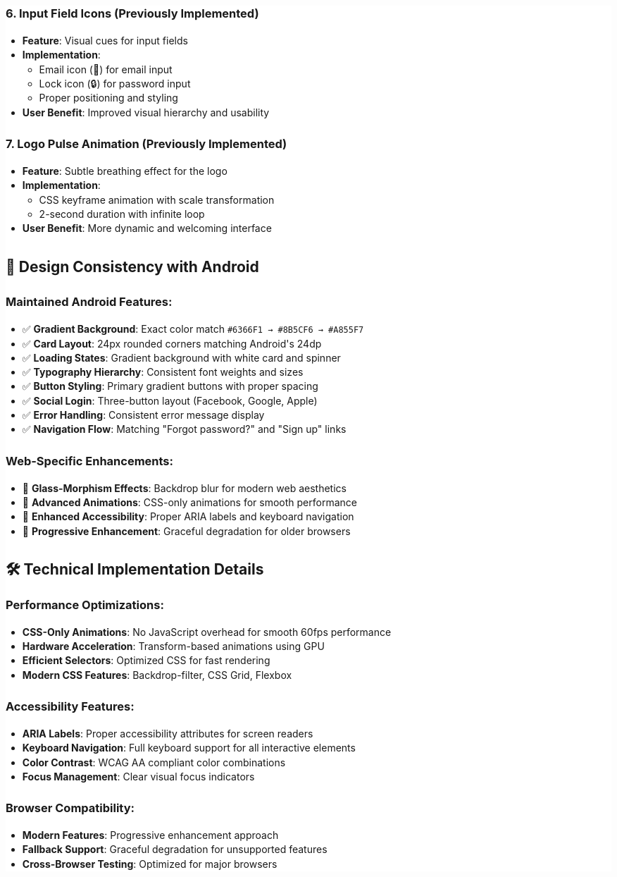 ### 6. Input Field Icons (Previously Implemented)
- **Feature**: Visual cues for input fields
- **Implementation**:
  - Email icon (📧) for email input
  - Lock icon (🔒) for password input
  - Proper positioning and styling
- **User Benefit**: Improved visual hierarchy and usability

### 7. Logo Pulse Animation (Previously Implemented)
- **Feature**: Subtle breathing effect for the logo
- **Implementation**:
  - CSS keyframe animation with scale transformation
  - 2-second duration with infinite loop
- **User Benefit**: More dynamic and welcoming interface

## 🎨 Design Consistency with Android

### Maintained Android Features:
- ✅ **Gradient Background**: Exact color match `#6366F1 → #8B5CF6 → #A855F7`
- ✅ **Card Layout**: 24px rounded corners matching Android's 24dp
- ✅ **Loading States**: Gradient background with white card and spinner
- ✅ **Typography Hierarchy**: Consistent font weights and sizes
- ✅ **Button Styling**: Primary gradient buttons with proper spacing
- ✅ **Social Login**: Three-button layout (Facebook, Google, Apple)
- ✅ **Error Handling**: Consistent error message display
- ✅ **Navigation Flow**: Matching "Forgot password?" and "Sign up" links

### Web-Specific Enhancements:
- 🚀 **Glass-Morphism Effects**: Backdrop blur for modern web aesthetics
- 🚀 **Advanced Animations**: CSS-only animations for smooth performance
- 🚀 **Enhanced Accessibility**: Proper ARIA labels and keyboard navigation
- 🚀 **Progressive Enhancement**: Graceful degradation for older browsers

## 🛠 Technical Implementation Details

### Performance Optimizations:
- **CSS-Only Animations**: No JavaScript overhead for smooth 60fps performance
- **Hardware Acceleration**: Transform-based animations using GPU
- **Efficient Selectors**: Optimized CSS for fast rendering
- **Modern CSS Features**: Backdrop-filter, CSS Grid, Flexbox

### Accessibility Features:
- **ARIA Labels**: Proper accessibility attributes for screen readers
- **Keyboard Navigation**: Full keyboard support for all interactive elements
- **Color Contrast**: WCAG AA compliant color combinations
- **Focus Management**: Clear visual focus indicators

### Browser Compatibility:
- **Modern Features**: Progressive enhancement approach
- **Fallback Support**: Graceful degradation for unsupported features
- **Cross-Browser Testing**: Optimized for major browsers
